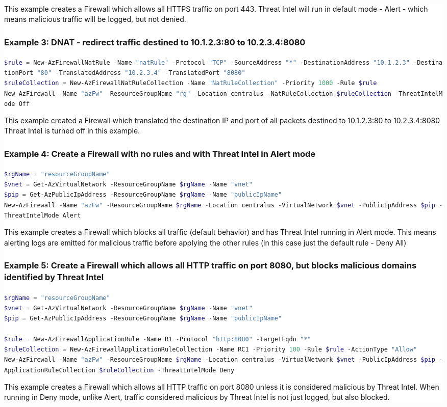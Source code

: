 This example creates a Firewall which allows all HTTPS traffic on port 443.
Threat Intel will run in default mode - Alert - which means malicious traffic will be logged, but not denied.

### Example 3: DNAT - redirect traffic destined to 10.1.2.3:80 to 10.2.3.4:8080
```powershell
$rule = New-AzFirewallNatRule -Name "natRule" -Protocol "TCP" -SourceAddress "*" -DestinationAddress "10.1.2.3" -DestinationPort "80" -TranslatedAddress "10.2.3.4" -TranslatedPort "8080"
$ruleCollection = New-AzFirewallNatRuleCollection -Name "NatRuleCollection" -Priority 1000 -Rule $rule
New-AzFirewall -Name "azFw" -ResourceGroupName "rg" -Location centralus -NatRuleCollection $ruleCollection -ThreatIntelMode Off
```

This example created a Firewall which translated the destination IP and port of all packets destined to 10.1.2.3:80 to 10.2.3.4:8080
Threat Intel is turned off in this example.

### Example 4: Create a Firewall with no rules and with Threat Intel in Alert mode
```powershell
$rgName = "resourceGroupName"
$vnet = Get-AzVirtualNetwork -ResourceGroupName $rgName -Name "vnet"
$pip = Get-AzPublicIpAddress -ResourceGroupName $rgName -Name "publicIpName"
New-AzFirewall -Name "azFw" -ResourceGroupName $rgName -Location centralus -VirtualNetwork $vnet -PublicIpAddress $pip -ThreatIntelMode Alert
```

This example creates a Firewall which blocks all traffic (default behavior) and has Threat Intel running in Alert mode.
This means alerting logs are emitted for malicious traffic before applying the other rules (in this case just the default rule - Deny All)

### Example 5: Create a Firewall which allows all HTTP traffic on port 8080, but blocks malicious domains identified by Threat Intel
```powershell
$rgName = "resourceGroupName"
$vnet = Get-AzVirtualNetwork -ResourceGroupName $rgName -Name "vnet"
$pip = Get-AzPublicIpAddress -ResourceGroupName $rgName -Name "publicIpName"

$rule = New-AzFirewallApplicationRule -Name R1 -Protocol "http:8080" -TargetFqdn "*"
$ruleCollection = New-AzFirewallApplicationRuleCollection -Name RC1 -Priority 100 -Rule $rule -ActionType "Allow"
New-AzFirewall -Name "azFw" -ResourceGroupName $rgName -Location centralus -VirtualNetwork $vnet -PublicIpAddress $pip -ApplicationRuleCollection $ruleCollection -ThreatIntelMode Deny
```

This example creates a Firewall which allows all HTTP traffic on port 8080 unless it is considered malicious by Threat Intel.
When running in Deny mode, unlike Alert, traffic considered malicious by Threat Intel is not just logged, but also blocked.

